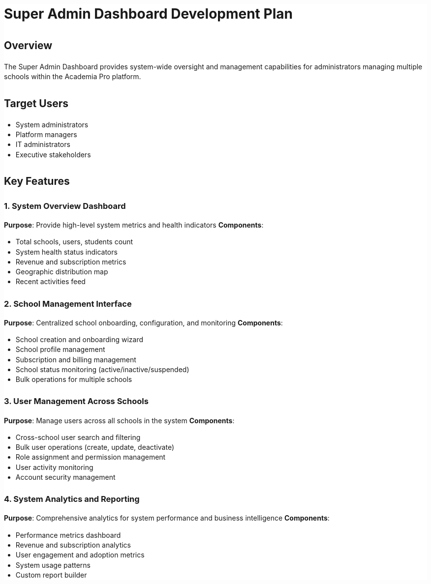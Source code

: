 # Super Admin Dashboard Development Plan

## Overview
The Super Admin Dashboard provides system-wide oversight and management capabilities for administrators managing multiple schools within the Academia Pro platform.

## Target Users
- System administrators
- Platform managers
- IT administrators
- Executive stakeholders

## Key Features

### 1. System Overview Dashboard
**Purpose**: Provide high-level system metrics and health indicators
**Components**:
- Total schools, users, students count
- System health status indicators
- Revenue and subscription metrics
- Geographic distribution map
- Recent activities feed

### 2. School Management Interface
**Purpose**: Centralized school onboarding, configuration, and monitoring
**Components**:
- School creation and onboarding wizard
- School profile management
- Subscription and billing management
- School status monitoring (active/inactive/suspended)
- Bulk operations for multiple schools

### 3. User Management Across Schools
**Purpose**: Manage users across all schools in the system
**Components**:
- Cross-school user search and filtering
- Bulk user operations (create, update, deactivate)
- Role assignment and permission management
- User activity monitoring
- Account security management

### 4. System Analytics and Reporting
**Purpose**: Comprehensive analytics for system performance and business intelligence
**Components**:
- Performance metrics dashboard
- Revenue and subscription analytics
- User engagement and adoption metrics
- System usage patterns
- Custom report builder
